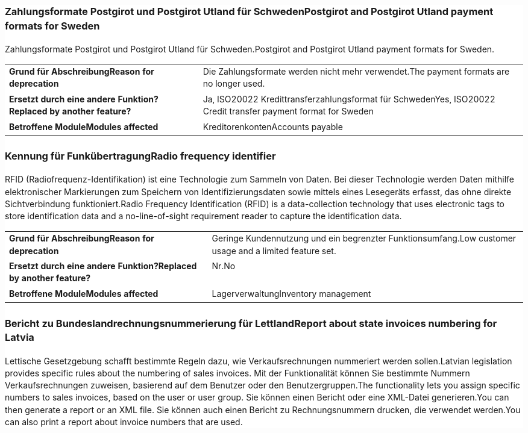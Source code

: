 ### <a name="postgirot-and-postgirot-utland-payment-formats-for-sweden"></a><span data-ttu-id="e3c4b-316">Zahlungsformate Postgirot und Postgirot Utland für Schweden</span><span class="sxs-lookup"><span data-stu-id="e3c4b-316">Postgirot and Postgirot Utland payment formats for Sweden</span></span>

<span data-ttu-id="e3c4b-317">Zahlungsformate Postgirot und Postgirot Utland für Schweden.</span><span class="sxs-lookup"><span data-stu-id="e3c4b-317">Postgirot and Postgirot Utland payment formats for Sweden.</span></span>

|                              |                                                         |
|------------------------------|---------------------------------------------------------|
| <span data-ttu-id="e3c4b-318">**Grund für Abschreibung**</span><span class="sxs-lookup"><span data-stu-id="e3c4b-318">**Reason for deprecation**</span></span>       | <span data-ttu-id="e3c4b-319">Die Zahlungsformate werden nicht mehr verwendet.</span><span class="sxs-lookup"><span data-stu-id="e3c4b-319">The payment formats are no longer used.</span></span>                 |
| <span data-ttu-id="e3c4b-320">**Ersetzt durch eine andere Funktion?**</span><span class="sxs-lookup"><span data-stu-id="e3c4b-320">**Replaced by another feature?**</span></span> | <span data-ttu-id="e3c4b-321">Ja, ISO20022 Kredittransferzahlungsformat für Schweden</span><span class="sxs-lookup"><span data-stu-id="e3c4b-321">Yes, ISO20022 Credit transfer payment format for Sweden</span></span> |
| <span data-ttu-id="e3c4b-322">**Betroffene Module**</span><span class="sxs-lookup"><span data-stu-id="e3c4b-322">**Modules affected**</span></span>             | <span data-ttu-id="e3c4b-323">Kreditorenkonten</span><span class="sxs-lookup"><span data-stu-id="e3c4b-323">Accounts payable</span></span>                                        |

### <a name="radio-frequency-identifier"></a><span data-ttu-id="e3c4b-324">Kennung für Funkübertragung</span><span class="sxs-lookup"><span data-stu-id="e3c4b-324">Radio frequency identifier</span></span>

<span data-ttu-id="e3c4b-325">RFID (Radiofrequenz-Identifikation) ist eine Technologie zum Sammeln von Daten. Bei dieser Technologie werden Daten mithilfe elektronischer Markierungen zum Speichern von Identifizierungsdaten sowie mittels eines Lesegeräts erfasst, das ohne direkte Sichtverbindung funktioniert.</span><span class="sxs-lookup"><span data-stu-id="e3c4b-325">Radio Frequency Identification (RFID) is a data-collection technology that uses electronic tags to store identification data and a no-line-of-sight requirement reader to capture the identification data.</span></span>

|                              |                                               |
|------------------------------|-----------------------------------------------|
| <span data-ttu-id="e3c4b-326">**Grund für Abschreibung**</span><span class="sxs-lookup"><span data-stu-id="e3c4b-326">**Reason for deprecation**</span></span>       | <span data-ttu-id="e3c4b-327">Geringe Kundennutzung und ein begrenzter Funktionsumfang.</span><span class="sxs-lookup"><span data-stu-id="e3c4b-327">Low customer usage and a limited feature set.</span></span> |
| <span data-ttu-id="e3c4b-328">**Ersetzt durch eine andere Funktion?**</span><span class="sxs-lookup"><span data-stu-id="e3c4b-328">**Replaced by another feature?**</span></span> | <span data-ttu-id="e3c4b-329">Nr.</span><span class="sxs-lookup"><span data-stu-id="e3c4b-329">No</span></span>                                            |
| <span data-ttu-id="e3c4b-330">**Betroffene Module**</span><span class="sxs-lookup"><span data-stu-id="e3c4b-330">**Modules affected**</span></span>             | <span data-ttu-id="e3c4b-331">Lagerverwaltung</span><span class="sxs-lookup"><span data-stu-id="e3c4b-331">Inventory management</span></span>                          |

### <a name="report-about-state-invoices-numbering-for-latvia"></a><span data-ttu-id="e3c4b-332">Bericht zu Bundeslandrechnungsnummerierung für Lettland</span><span class="sxs-lookup"><span data-stu-id="e3c4b-332">Report about state invoices numbering for Latvia</span></span>

<span data-ttu-id="e3c4b-333">Lettische Gesetzgebung schafft bestimmte Regeln dazu, wie Verkaufsrechnungen nummeriert werden sollen.</span><span class="sxs-lookup"><span data-stu-id="e3c4b-333">Latvian legislation provides specific rules about the numbering of sales invoices.</span></span> <span data-ttu-id="e3c4b-334">Mit der Funktionalität können Sie bestimmte Nummern Verkaufsrechnungen zuweisen, basierend auf dem Benutzer oder den Benutzergruppen.</span><span class="sxs-lookup"><span data-stu-id="e3c4b-334">The functionality lets you assign specific numbers to sales invoices, based on the user or user group.</span></span> <span data-ttu-id="e3c4b-335">Sie können einen Bericht oder eine XML-Datei generieren.</span><span class="sxs-lookup"><span data-stu-id="e3c4b-335">You can then generate a report or an XML file.</span></span> <span data-ttu-id="e3c4b-336">Sie können auch einen Bericht zu Rechnungsnummern drucken, die verwendet werden.</span><span class="sxs-lookup"><span data-stu-id="e3c4b-336">You can also print a report about invoice numbers that are used.</span></span>

